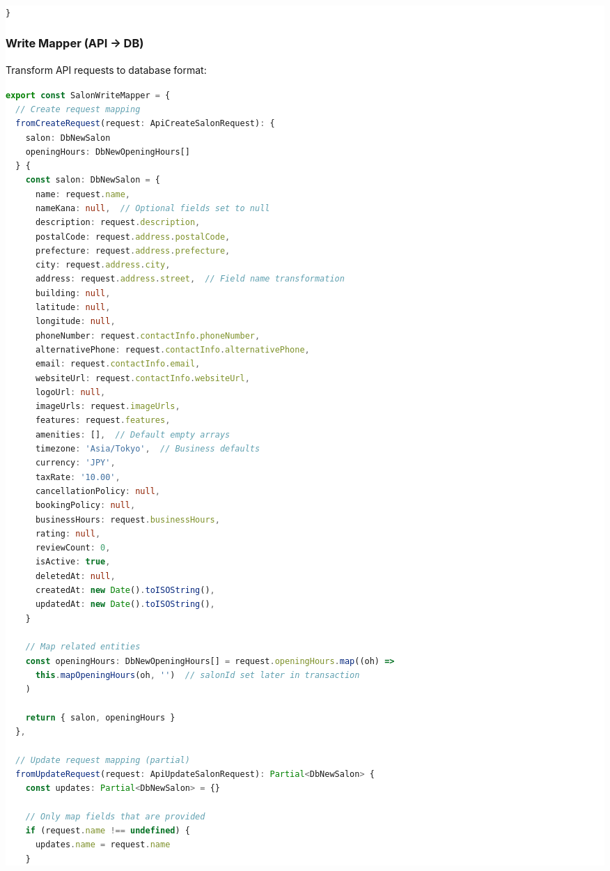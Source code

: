 ```typescript
}
```

### Write Mapper (API → DB)

Transform API requests to database format:

```typescript
export const SalonWriteMapper = {
  // Create request mapping
  fromCreateRequest(request: ApiCreateSalonRequest): {
    salon: DbNewSalon
    openingHours: DbNewOpeningHours[]
  } {
    const salon: DbNewSalon = {
      name: request.name,
      nameKana: null,  // Optional fields set to null
      description: request.description,
      postalCode: request.address.postalCode,
      prefecture: request.address.prefecture,
      city: request.address.city,
      address: request.address.street,  // Field name transformation
      building: null,
      latitude: null,
      longitude: null,
      phoneNumber: request.contactInfo.phoneNumber,
      alternativePhone: request.contactInfo.alternativePhone,
      email: request.contactInfo.email,
      websiteUrl: request.contactInfo.websiteUrl,
      logoUrl: null,
      imageUrls: request.imageUrls,
      features: request.features,
      amenities: [],  // Default empty arrays
      timezone: 'Asia/Tokyo',  // Business defaults
      currency: 'JPY',
      taxRate: '10.00',
      cancellationPolicy: null,
      bookingPolicy: null,
      businessHours: request.businessHours,
      rating: null,
      reviewCount: 0,
      isActive: true,
      deletedAt: null,
      createdAt: new Date().toISOString(),
      updatedAt: new Date().toISOString(),
    }

    // Map related entities
    const openingHours: DbNewOpeningHours[] = request.openingHours.map((oh) =>
      this.mapOpeningHours(oh, '')  // salonId set later in transaction
    )

    return { salon, openingHours }
  },

  // Update request mapping (partial)
  fromUpdateRequest(request: ApiUpdateSalonRequest): Partial<DbNewSalon> {
    const updates: Partial<DbNewSalon> = {}

    // Only map fields that are provided
    if (request.name !== undefined) {
      updates.name = request.name
    }

```
